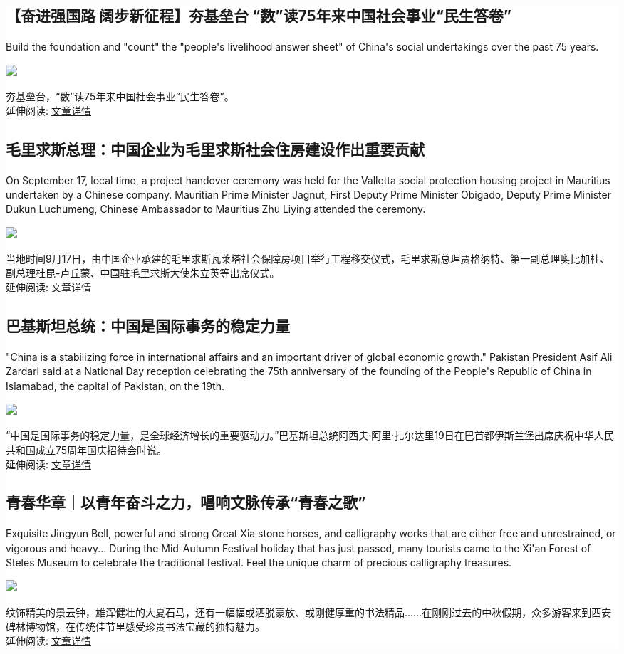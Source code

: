 ## 【奋进强国路 阔步新征程】夯基垒台 “数”读75年来中国社会事业“民生答卷”   
Build the foundation and "count" the "people's livelihood answer sheet" of China's social undertakings over the past 75 years.   

<img src="https://p1.img.cctvpic.com/photoworkspace/2024/09/20/2024092017162758843.jpg" />   

夯基垒台，“数”读75年来中国社会事业“民生答卷”。   
延伸阅读: [文章详情](https://news.cctv.com/2024/09/20/ARTIDbv1mKZDKiF7S8XqKzip240920.shtml)   

<qrcode title="【奋进强国路 阔步新征程】夯基垒台 “数”读75年来中国社会事业“民生答卷”" image="https://p1.img.cctvpic.com/photoworkspace/2024/09/20/2024092017162758843.jpg" />   

## 毛里求斯总理：中国企业为毛里求斯社会住房建设作出重要贡献   
On September 17, local time, a project handover ceremony was held for the Valletta social protection housing project in Mauritius undertaken by a Chinese company. Mauritian Prime Minister Jagnut, First Deputy Prime Minister Obigado, Deputy Prime Minister Dukun Luchumeng, Chinese Ambassador to Mauritius Zhu Liying attended the ceremony.   

<img src="https://p5.img.cctvpic.com/photoworkspace/2024/09/20/2024092017143110858.jpg" />   

当地时间9月17日，由中国企业承建的毛里求斯瓦莱塔社会保障房项目举行工程移交仪式，毛里求斯总理贾格纳特、第一副总理奥比加杜、副总理杜昆-卢丘蒙、中国驻毛里求斯大使朱立英等出席仪式。   
延伸阅读: [文章详情](https://news.cctv.com/2024/09/20/ARTIhSqfUL8x276V1rUeoz0V240920.shtml)   

<qrcode title="毛里求斯总理：中国企业为毛里求斯社会住房建设作出重要贡献" image="https://p5.img.cctvpic.com/photoworkspace/2024/09/20/2024092017143110858.jpg" />   

## 巴基斯坦总统：中国是国际事务的稳定力量   
"China is a stabilizing force in international affairs and an important driver of global economic growth." Pakistan President Asif Ali Zardari said at a National Day reception celebrating the 75th anniversary of the founding of the People's Republic of China in Islamabad, the capital of Pakistan, on the 19th.   

<img src="https://p5.img.cctvpic.com/photoworkspace/2024/09/20/2024092017133335849.jpg" />   

“中国是国际事务的稳定力量，是全球经济增长的重要驱动力。”巴基斯坦总统阿西夫·阿里·扎尔达里19日在巴首都伊斯兰堡出席庆祝中华人民共和国成立75周年国庆招待会时说。   
延伸阅读: [文章详情](https://news.cctv.com/2024/09/20/ARTIOkupp5JSb5C7etOjizSq240920.shtml)   

<qrcode title="巴基斯坦总统：中国是国际事务的稳定力量" image="https://p5.img.cctvpic.com/photoworkspace/2024/09/20/2024092017133335849.jpg" />   

## 青春华章｜以青年奋斗之力，唱响文脉传承“青春之歌”   
Exquisite Jingyun Bell, powerful and strong Great Xia stone horses, and calligraphy works that are either free and unrestrained, or vigorous and heavy... During the Mid-Autumn Festival holiday that has just passed, many tourists came to the Xi'an Forest of Steles Museum to celebrate the traditional festival. Feel the unique charm of precious calligraphy treasures.   

<img src="https://p2.img.cctvpic.com/photoworkspace/2024/09/20/2024092017103235424.jpg" />   

纹饰精美的景云钟，雄浑健壮的大夏石马，还有一幅幅或洒脱豪放、或刚健厚重的书法精品……在刚刚过去的中秋假期，众多游客来到西安碑林博物馆，在传统佳节里感受珍贵书法宝藏的独特魅力。   
延伸阅读: [文章详情](https://news.cctv.com/2024/09/20/ARTIM54KEdg8yteRt2SYPaBe240920.shtml)   
